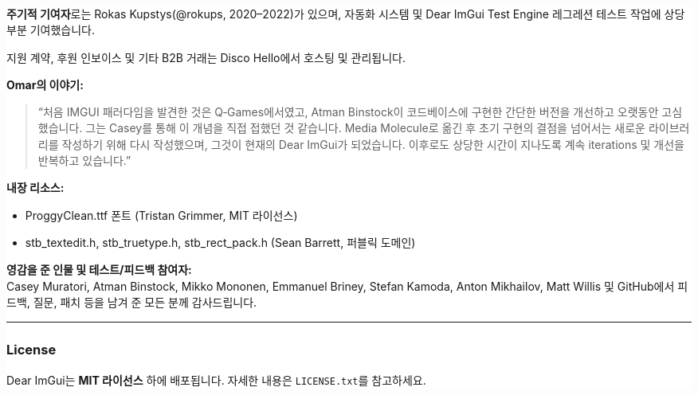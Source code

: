 **주기적 기여자**로는 Rokas Kupstys(@rokups, 2020–2022)가 있으며, 자동화 시스템 및 Dear ImGui Test Engine 레그레션 테스트 작업에 상당 부분 기여했습니다.

지원 계약, 후원 인보이스 및 기타 B2B 거래는 Disco Hello에서 호스팅 및 관리됩니다.

**Omar의 이야기:**

> “처음 IMGUI 패러다임을 발견한 것은 Q‑Games에서였고, Atman Binstock이 코드베이스에 구현한 간단한 버전을 개선하고 오랫동안 고심했습니다. 그는 Casey를 통해 이 개념을 직접 접했던 것 같습니다. Media Molecule로 옮긴 후 초기 구현의 결점을 넘어서는 새로운 라이브러리를 작성하기 위해 다시 작성했으며, 그것이 현재의 Dear ImGui가 되었습니다. 이후로도 상당한 시간이 지나도록 계속 iterations 및 개선을 반복하고 있습니다.”

**내장 리소스:**

- ProggyClean.ttf 폰트 (Tristan Grimmer, MIT 라이선스)
    
- stb_textedit.h, stb_truetype.h, stb_rect_pack.h (Sean Barrett, 퍼블릭 도메인)
    

**영감을 준 인물 및 테스트/피드백 참여자:**  
Casey Muratori, Atman Binstock, Mikko Mononen, Emmanuel Briney, Stefan Kamoda, Anton Mikhailov, Matt Willis 및 GitHub에서 피드백, 질문, 패치 등을 남겨 준 모든 분께 감사드립니다.

---

### License

Dear ImGui는 **MIT 라이선스** 하에 배포됩니다. 자세한 내용은 `LICENSE.txt`를 참고하세요.
